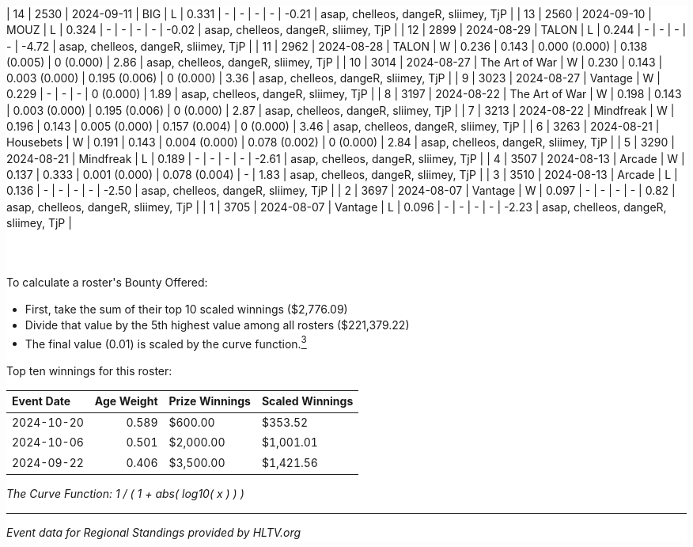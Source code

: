 |           14 |     2530 | 2024-09-11 | BIG            | L   | 0.331      | -            | -                | -                | -         |    -0.21 | asap, chelleos, dangeR, sliimey, TjP |
|           13 |     2560 | 2024-09-10 | MOUZ           | L   | 0.324      | -            | -                | -                | -         |    -0.02 | asap, chelleos, dangeR, sliimey, TjP |
|           12 |     2899 | 2024-08-29 | TALON          | L   | 0.244      | -            | -                | -                | -         |    -4.72 | asap, chelleos, dangeR, sliimey, TjP |
|           11 |     2962 | 2024-08-28 | TALON          | W   | 0.236      | 0.143        | 0.000 (0.000)    | 0.138 (0.005)    | 0 (0.000) |     2.86 | asap, chelleos, dangeR, sliimey, TjP |
|           10 |     3014 | 2024-08-27 | The Art of War | W   | 0.230      | 0.143        | 0.003 (0.000)    | 0.195 (0.006)    | 0 (0.000) |     3.36 | asap, chelleos, dangeR, sliimey, TjP |
|            9 |     3023 | 2024-08-27 | Vantage        | W   | 0.229      | -            | -                | -                | 0 (0.000) |     1.89 | asap, chelleos, dangeR, sliimey, TjP |
|            8 |     3197 | 2024-08-22 | The Art of War | W   | 0.198      | 0.143        | 0.003 (0.000)    | 0.195 (0.006)    | 0 (0.000) |     2.87 | asap, chelleos, dangeR, sliimey, TjP |
|            7 |     3213 | 2024-08-22 | Mindfreak      | W   | 0.196      | 0.143        | 0.005 (0.000)    | 0.157 (0.004)    | 0 (0.000) |     3.46 | asap, chelleos, dangeR, sliimey, TjP |
|            6 |     3263 | 2024-08-21 | Housebets      | W   | 0.191      | 0.143        | 0.004 (0.000)    | 0.078 (0.002)    | 0 (0.000) |     2.84 | asap, chelleos, dangeR, sliimey, TjP |
|            5 |     3290 | 2024-08-21 | Mindfreak      | L   | 0.189      | -            | -                | -                | -         |    -2.61 | asap, chelleos, dangeR, sliimey, TjP |
|            4 |     3507 | 2024-08-13 | Arcade         | W   | 0.137      | 0.333        | 0.001 (0.000)    | 0.078 (0.004)    | -         |     1.83 | asap, chelleos, dangeR, sliimey, TjP |
|            3 |     3510 | 2024-08-13 | Arcade         | L   | 0.136      | -            | -                | -                | -         |    -2.50 | asap, chelleos, dangeR, sliimey, TjP |
|            2 |     3697 | 2024-08-07 | Vantage        | W   | 0.097      | -            | -                | -                | -         |     0.82 | asap, chelleos, dangeR, sliimey, TjP |
|            1 |     3705 | 2024-08-07 | Vantage        | L   | 0.096      | -            | -                | -                | -         |    -2.23 | asap, chelleos, dangeR, sliimey, TjP |

<br />
<span id="table2"></span><br />
To calculate a roster's Bounty Offered:<br />

- First, take the sum of their top 10 scaled winnings ($2,776.09)
- Divide that value by the 5th highest value among all rosters ($221,379.22)
- The final value (0.01) is scaled by the curve function.[<sup>3</sup>](#curveFunction)

Top ten winnings for this roster:<br />

| Event Date | Age Weight | Prize Winnings | Scaled Winnings |
| :- | -: | :- | :- |
| 2024-10-20 |      0.589 | $600.00        | $353.52         |
| 2024-10-06 |      0.501 | $2,000.00      | $1,001.01       |
| 2024-09-22 |      0.406 | $3,500.00      | $1,421.56       |


<span id="curveFunction"></span>_The Curve Function: 1 / ( 1 + abs( log10( x ) ) )_<br />

---
_Event data for Regional Standings provided by HLTV.org_<br />
